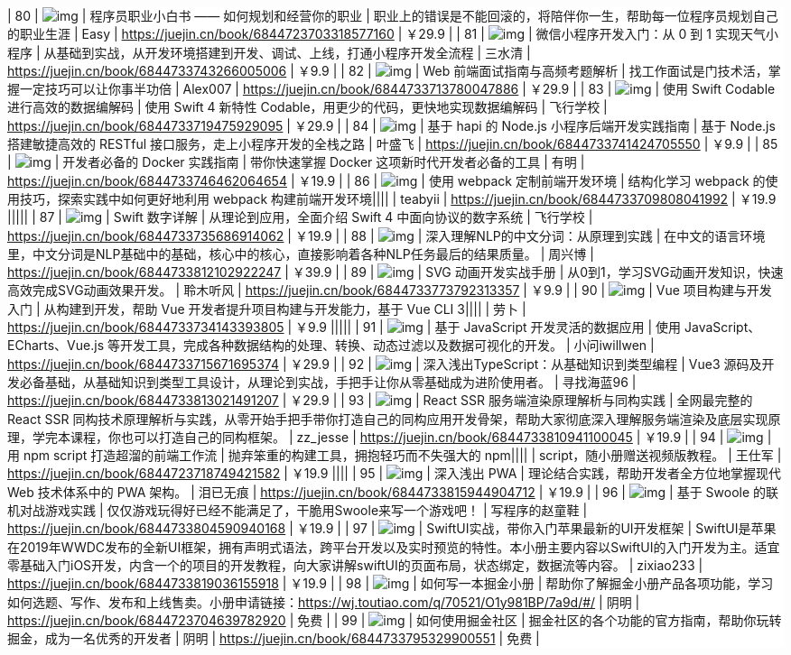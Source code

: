 | 80 | ![img](https://p1-jj.byteimg.com/tos-cn-i-t2oaga2asx/gold-user-assets/2017/11/20/15fd7933f4f4ed03~tplv-t2oaga2asx-no-mark:280:280:200:280.awebp) | 程序员职业小白书 —— 如何规划和经营你的职业 | 职业上的错误是不能回滚的，将陪伴你一生，帮助每一位程序员规划自己的职业生涯 | Easy | https://juejin.cn/book/6844723703318577160 | ￥29.9 |
| 81 | ![img](https://p1-jj.byteimg.com/tos-cn-i-t2oaga2asx/gold-user-assets/2018/8/29/16584f1faa1c4262~tplv-t2oaga2asx-no-mark:280:280:200:280.awebp) | 微信小程序开发入门：从 0 到 1 实现天气小程序 | 从基础到实战，从开发环境搭建到开发、调试、上线，打通小程序开发全流程 | 三水清 | https://juejin.cn/book/6844733743266005006 | ￥9.9 |
| 82 | ![img](https://p1-jj.byteimg.com/tos-cn-i-t2oaga2asx/gold-user-assets/2018/3/5/161f664af48f2400~tplv-t2oaga2asx-no-mark:280:280:200:280.awebp) | Web 前端面试指南与高频考题解析 | 找工作面试是门技术活，掌握一定技巧可以让你事半功倍 | Alex007 | https://juejin.cn/book/6844733713780047886 | ￥29.9 |
| 83 | ![img](https://p1-jj.byteimg.com/tos-cn-i-t2oaga2asx/gold-user-assets/2018/5/15/163630d510573d56~tplv-t2oaga2asx-no-mark:280:280:200:280.awebp) | 使用 Swift Codable 进行高效的数据编解码 | 使用 Swift 4 新特性 Codable，用更少的代码，更快地实现数据编解码 | 飞行学校 | https://juejin.cn/book/6844733719475929095 | ￥29.9 |
| 84 | ![img](https://p1-jj.byteimg.com/tos-cn-i-t2oaga2asx/gold-user-assets/2018/9/11/165c7a188e490e48~tplv-t2oaga2asx-no-mark:280:280:200:280.awebp) | 基于 hapi 的 Node.js 小程序后端开发实践指南 | 基于 Node.js 搭建敏捷高效的 RESTful 接口服务，走上小程序开发的全栈之路 | 叶盛飞 | https://juejin.cn/book/6844733741424705550 | ￥9.9 |
| 85 | ![img](https://p1-jj.byteimg.com/tos-cn-i-t2oaga2asx/gold-user-assets/2018/11/13/1670b3a58a44689a~tplv-t2oaga2asx-no-mark:280:280:200:280.awebp) | 开发者必备的 Docker 实践指南 | 带你快速掌握 Docker 这项新时代开发者必备的工具 | 有明 | https://juejin.cn/book/6844733746462064654 | ￥19.9 |
| 86 | ![img](https://p1-jj.byteimg.com/tos-cn-i-t2oaga2asx/gold-user-assets/2018/3/2/161e5a0aebdab5ed~tplv-t2oaga2asx-no-mark:280:280:200:280.awebp) | 使用 webpack 定制前端开发环境 | 结构化学习 webpack 的使用技巧，探索实践中如何更好地利用 webpack 构建前端开发环境||||
| teabyii | https://juejin.cn/book/6844733709808041992 | ￥19.9 |||||
| 87 | ![img](https://p1-jj.byteimg.com/tos-cn-i-t2oaga2asx/gold-user-assets/2018/9/26/166169bb03a76f8b~tplv-t2oaga2asx-no-mark:280:280:200:280.awebp) | Swift 数字详解 | 从理论到应用，全面介绍 Swift 4 中面向协议的数字系统 | 飞行学校 | https://juejin.cn/book/6844733735686914062 | ￥19.9 |
| 88 | ![img](https://p1-jj.byteimg.com/tos-cn-i-t2oaga2asx/gold-user-assets/2019/11/8/16e4a65bafa2c3e5~tplv-t2oaga2asx-no-mark:280:280:200:280.awebp) | 深入理解NLP的中文分词：从原理到实践 | 在中文的语言环境里，中文分词是NLP基础中的基础，核心中的核心，直接影响着各种NLP任务最后的结果质量。 | 周兴博 | https://juejin.cn/book/6844733812102922247 | ￥39.9 |
| 89 | ![img](https://p1-jj.byteimg.com/tos-cn-i-t2oaga2asx/gold-user-assets/2019/9/26/16d6bda264ac27e4~tplv-t2oaga2asx-no-mark:280:280:200:280.awebp) | SVG 动画开发实战手册 | 从0到1，学习SVG动画开发知识，快速高效完成SVG动画效果开发。 | 聆木听风 | https://juejin.cn/book/6844733773792313357 | ￥9.9 |
| 90 | ![img](https://p1-jj.byteimg.com/tos-cn-i-t2oaga2asx/gold-user-assets/2018/11/27/16754380a4c1a096~tplv-t2oaga2asx-no-mark:280:280:200:280.awebp) | Vue 项目构建与开发入门 | 从构建到开发，帮助 Vue 开发者提升项目构建与开发能力，基于 Vue CLI 3||||
| 劳卜 | https://juejin.cn/book/6844733734143393805 | ￥9.9 |||||
| 91 | ![img](https://p1-jj.byteimg.com/tos-cn-i-t2oaga2asx/gold-user-assets/2018/4/9/162a9c24e48d274b~tplv-t2oaga2asx-no-mark:280:280:200:280.awebp) | 基于 JavaScript 开发灵活的数据应用 | 使用 JavaScript、ECharts、Vue.js 等开发工具，完成各种数据结构的处理、转换、动态过滤以及数据可视化的开发。 | 小问iwillwen | https://juejin.cn/book/6844733715671695374 | ￥29.9 |
| 92 | ![img](https://p1-jj.byteimg.com/tos-cn-i-t2oaga2asx/gold-user-assets/2019/11/8/16e4ab5d6aff406a~tplv-t2oaga2asx-no-mark:280:280:200:280.awebp) | 深入浅出TypeScript：从基础知识到类型编程 | Vue3 源码及开发必备基础，从基础知识到类型工具设计，从理论到实战，手把手让你从零基础成为进阶使用者。 | 寻找海蓝96 | https://juejin.cn/book/6844733813021491207 | ￥29.9 |
| 93 | ![img](https://p1-jj.byteimg.com/tos-cn-i-t2oaga2asx/gold-user-assets/2020/3/15/170dcdbe69f8bd21~tplv-t2oaga2asx-no-mark:280:280:200:280.awebp) | React SSR 服务端渲染原理解析与同构实践 | 全网最完整的 React SSR 同构技术原理解析与实践，从零开始手把手带你打造自己的同构应用开发骨架，帮助大家彻底深入理解服务端渲染及底层实现原理，学完本课程，你也可以打造自己的同构框架。 | zz_jesse | https://juejin.cn/book/6844733810941100045 | ￥19.9 |
| 94 | ![img](https://p1-jj.byteimg.com/tos-cn-i-t2oaga2asx/gold-user-assets/2017/11/20/15fd699517c3c6a4~tplv-t2oaga2asx-no-mark:280:280:200:280.awebp) | 用 npm script 打造超溜的前端工作流 | 抛弃笨重的构建工具，拥抱轻巧而不失强大的 npm||||
| script，随小册赠送视频版教程。 | 王仕军 | https://juejin.cn/book/6844723718749421582 | ￥19.9 ||||
| 95 | ![img](https://p1-jj.byteimg.com/tos-cn-i-t2oaga2asx/gold-user-assets/2020/3/24/1710a9b9b1971a6a~tplv-t2oaga2asx-no-mark:280:280:200:280.awebp) | 深入浅出 PWA | 理论结合实践，帮助开发者全方位地掌握现代 Web 技术体系中的 PWA 架构。 | 泪已无痕 | https://juejin.cn/book/6844733815944904712 | ￥19.9 |
| 96 | ![img](https://p1-jj.byteimg.com/tos-cn-i-t2oaga2asx/gold-user-assets/2019/6/13/16b515f4a633aa47~tplv-t2oaga2asx-no-mark:280:280:200:280.awebp) | 基于 Swoole 的联机对战游戏实践 | 仅仅游戏玩得好已经不能满足了，干脆用Swoole来写一个游戏吧！ | 写程序的赵童鞋 | https://juejin.cn/book/6844733804590940168 | ￥19.9 |
| 97 | ![img](https://p1-jj.byteimg.com/tos-cn-i-t2oaga2asx/gold-user-assets/2019/11/8/16e4a5eaadd0ee9c~tplv-t2oaga2asx-no-mark:280:280:200:280.awebp) | SwiftUI实战，带你入门苹果最新的UI开发框架 | SwiftUI是苹果在2019年WWDC发布的全新UI框架，拥有声明式语法，跨平台开发以及实时预览的特性。本小册主要内容以SwiftUI的入门开发为主。适宜零基础入门iOS开发，内含一个的项目的开发教程，向大家讲解swiftUI的页面布局，状态绑定，数据流等内容。 | zixiao233 | https://juejin.cn/book/6844733819036155918 | ￥19.9 |
| 98 | ![img](https://p1-jj.byteimg.com/tos-cn-i-t2oaga2asx/gold-user-assets/2017/11/20/15fd7937bfca9d71~tplv-t2oaga2asx-no-mark:280:280:200:280.awebp) | 如何写一本掘金小册 | 帮助你了解掘金小册产品各项功能，学习如何选题、写作、发布和上线售卖。小册申请链接：https://wj.toutiao.com/q/70521/O1y981BP/7a9d/#/ | 阴明 | https://juejin.cn/book/6844723704639782920 | 免费 |
| 99 | ![img](https://p1-jj.byteimg.com/tos-cn-i-t2oaga2asx/gold-user-assets/2019/4/17/16a29f619fdb4500~tplv-t2oaga2asx-no-mark:280:280:200:280.awebp) | 如何使用掘金社区 | 掘金社区的各个功能的官方指南，帮助你玩转掘金，成为一名优秀的开发者 | 阴明 | https://juejin.cn/book/6844733795329900551 | 免费 |


